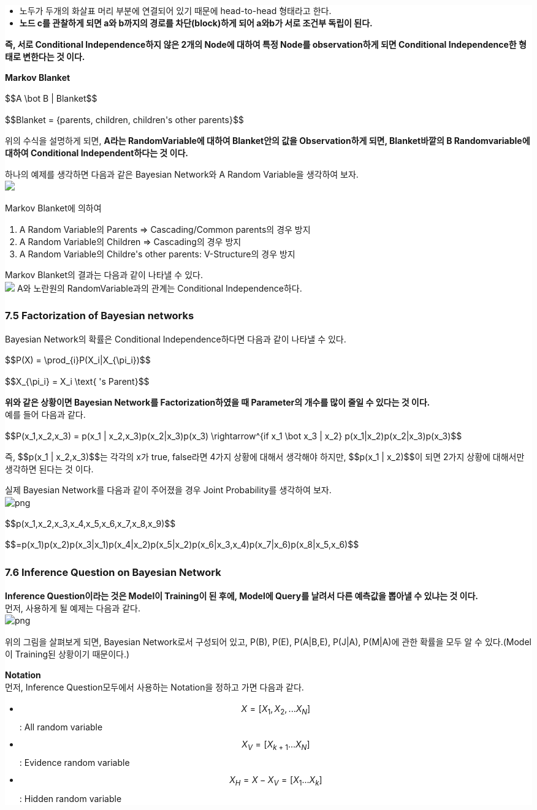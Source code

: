 - 노두가 두개의 화살표 머리 부분에 연결되어 있기 때문에 head-to-head 형태라고 한다.
- **노드 c를 관찰하게 되면 a와 b까지의 경로를 차단(block)하게 되어 a와b가 서로 조건부 독립이 된다.**

**즉, 서로 Conditional Independence하지 않은 2개의 Node에 대하여 특정 Node를 observation하게 되면 Conditional Independence한 형태로 변한다는 것 이다.**  


**Markov Blanket**  
<p>$$A \bot B | Blanket$$</p>
<p>$$Blanket = {parents, children, children's other parents}$$</p>

위의 수식을 설명하게 되면, **A라는 RandomVariable에 대하여 Blanket안의 값을 Observation하게 되면, Blanket바깥의 B Randomvariable에 대하여 Conditional Independent하다는 것 이다.**  

하나의 예제를 생각하면 다음과 같은 Bayesian Network와 A Random Variable을 생각하여 보자.  
<img src="https://k.kakaocdn.net/dn/dKdVlb/btquw3OZt3h/wudOKDLkL1P9svazkqzn01/img.png">

Markov Blanket에 의하여 
1. A Random Variable의 Parents => Cascading/Common parents의 경우 방지
2. A Random Variable의 Children => Cascading의 경우 방지
3. A Random Variable의 Childre's other parents: V-Structure의 경우 방지

Markov Blanket의 결과는 다음과 같이 나타낼 수 있다.  
<img src="https://k.kakaocdn.net/dn/ZPzg0/btquwfI8kFM/UVWr4Sk2YXnLBuvtad1HV0/img.png">
A와 노란원의 RandomVariable과의 관계는 Conditional Independence하다.

### 7.5 Factorization of Bayesian networks
Bayesian Network의 확률은 Conditional Independence하다면 다음과 같이 나타낼 수 있다.  
<p>$$P(X) = \prod_{i}P(X_i|X_{\pi_i})$$</p>
<p>$$X_{\pi_i} = X_i \text{ 's Parent}$$</p>

**위와 같은 상황이면 Bayesian Network를 Factorization하였을 때 Parameter의 개수를 많이 줄일 수 있다는 것 이다.**  
예를 들어 다음과 같다.  
<p>$$P(x_1,x_2,x_3) = p(x_1 | x_2,x_3)p(x_2|x_3)p(x_3) \rightarrow^{if x_1 \bot x_3 | x_2} p(x_1|x_2)p(x_2|x_3)p(x_3)$$</p>
즉, <span>$$p(x_1 | x_2,x_3)$$</span>는 각각의 x가 true, false라면 4가지 상황에 대해서 생각해야 하지만, <span>$$p(x_1 | x_2)$$</span>이 되면 2가지 상황에 대해서만 생각하면 된다는 것 이다.  

실제 Bayesian Network를 다음과 같이 주어졌을 경우 Joint Probability를 생각하여 보자.  
![png](https://raw.githubusercontent.com/wjddyd66/wjddyd66.github.io/master/static/img/HandsOn/Theory/16.png)
<p>$$p(x_1,x_2,x_3,x_4,x_5,x_6,x_7,x_8,x_9)$$</p>
<p>$$=p(x_1)p(x_2)p(x_3|x_1)p(x_4|x_2)p(x_5|x_2)p(x_6|x_3,x_4)p(x_7|x_6)p(x_8|x_5,x_6)$$</p>

### 7.6 Inference Question on Bayesian Network
**Inference Question이라는 것은 Model이 Training이 된 후에, Model에 Query를 날려서 다른 예측값을 뽑아낼 수 있냐는 것 이다.**  
먼저, 사용하게 될 예제는 다음과 같다.  
![png](https://raw.githubusercontent.com/wjddyd66/wjddyd66.github.io/master/static/img/HandsOn/Theory/17.png)

위의 그림을 살펴보게 되면, Bayesian Network로서 구성되어 있고, P(B), P(E), P(A|B,E), P(J|A), P(M|A)에 관한 확률을 모두 알 수 있다.(Model이 Training된 상황이기 때문이다.)  

**Notation**  
먼저, Inference Question모두에서 사용하는 Notation을 정하고 가면 다음과 같다.  
- <span>$$X=[X_1,X_2,...X_N]$$</span>: All random variable
- <span>$$X_V=[X_{k+1}...X_N]$$</span>: Evidence random variable
- <span>$$X_H=X-X_V=[X_1...X_k]$$</span>: Hidden random variable
